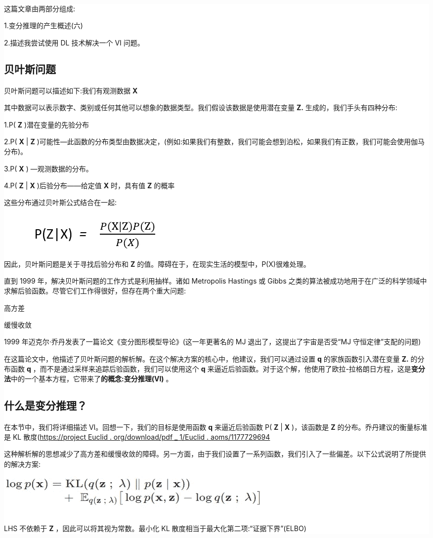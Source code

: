 这篇文章由两部分组成:

1.变分推理的产生概述(六)

2.描述我尝试使用 DL 技术解决一个 VI 问题。

## **贝叶斯问题**

贝叶斯问题可以描述如下:我们有观测数据 **X**

其中数据可以表示数字、类别或任何其他可以想象的数据类型。我们假设该数据是使用潜在变量 **Z.** 生成的，我们手头有四种分布:

1.P( **Z** )潜在变量的先验分布

2.P( **X** | **Z** )可能性—此函数的分布类型由数据决定，(例如:如果我们有整数，我们可能会想到泊松，如果我们有正数，我们可能会使用伽马分布)。

3.P( **X** ) —观测数据的分布。

4.P( **Z** | **X** )后验分布——给定值 **X** 时，具有值 **Z** 的概率

这些分布通过贝叶斯公式结合在一起:

![](img/15ccd6288e052cd82bfd06f2d1956d75.png)

因此，贝叶斯问题是关于寻找后验分布和 **Z** 的值。障碍在于，在现实生活的模型中，P(X)很难处理。

直到 1999 年，解决贝叶斯问题的工作方式是利用抽样。诸如 Metropolis Hastings 或 Gibbs 之类的算法被成功地用于在广泛的科学领域中求解后验函数。尽管它们工作得很好，但存在两个重大问题:

高方差

缓慢收敛

1999 年迈克尔·乔丹发表了一篇论文《变分图形模型导论》(这一年更著名的 MJ 退出了，这提出了宇宙是否受“MJ 守恒定律”支配的问题)

在这篇论文中，他描述了贝叶斯问题的解析解。在这个解决方案的核心中，他建议，我们可以通过设置 **q** 的家族函数引入潜在变量 **Z.** 的分布函数 **q** ，而不是通过采样来追踪后验函数，我们可以使用这个 **q** 来逼近后验函数。对于这个解，他使用了欧拉-拉格朗日方程，这是**变分法**中的一个基本方程，它带来了**的概念:变分推理(VI)** 。

## 什么是变分推理？

在本节中，我们将详细描述 VI。回想一下，我们的目标是使用函数 **q** 来逼近后验函数 P( **Z** | **X** )，该函数是 **Z** 的分布。乔丹建议的衡量标准是 KL 散度([https://project Euclid . org/download/pdf _ 1/Euclid . aoms/1177729694](https://projecteuclid.org/download/pdf_1/euclid.aoms/1177729694)

这种解析解的思想减少了高方差和缓慢收敛的障碍。另一方面，由于我们设置了一系列函数，我们引入了一些偏差。以下公式说明了所提供的解决方案:

![](img/248eb6ce4baa57da81e1743475616532.png)

LHS 不依赖于 **Z** ，因此可以将其视为常数。最小化 KL 散度相当于最大化第二项:“证据下界”(ELBO)
